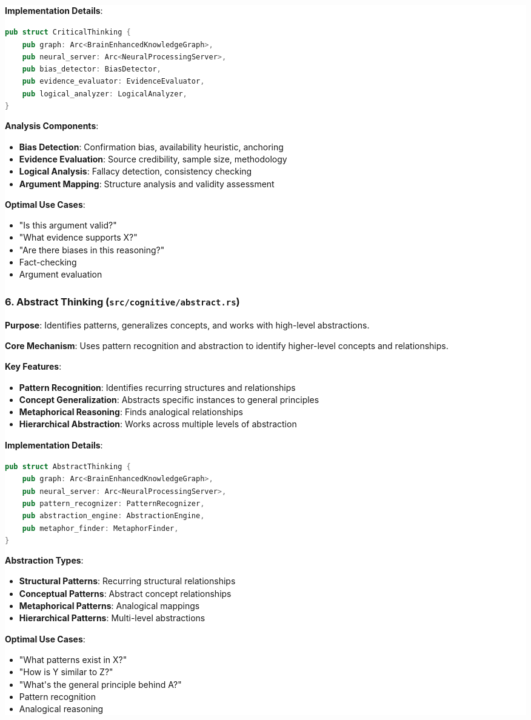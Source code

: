 **Implementation Details**:
```rust
pub struct CriticalThinking {
    pub graph: Arc<BrainEnhancedKnowledgeGraph>,
    pub neural_server: Arc<NeuralProcessingServer>,
    pub bias_detector: BiasDetector,
    pub evidence_evaluator: EvidenceEvaluator,
    pub logical_analyzer: LogicalAnalyzer,
}
```

**Analysis Components**:
- **Bias Detection**: Confirmation bias, availability heuristic, anchoring
- **Evidence Evaluation**: Source credibility, sample size, methodology
- **Logical Analysis**: Fallacy detection, consistency checking
- **Argument Mapping**: Structure analysis and validity assessment

**Optimal Use Cases**:
- "Is this argument valid?"
- "What evidence supports X?"
- "Are there biases in this reasoning?"
- Fact-checking
- Argument evaluation

### 6. Abstract Thinking (`src/cognitive/abstract.rs`)

**Purpose**: Identifies patterns, generalizes concepts, and works with high-level abstractions.

**Core Mechanism**: Uses pattern recognition and abstraction to identify higher-level concepts and relationships.

**Key Features**:
- **Pattern Recognition**: Identifies recurring structures and relationships
- **Concept Generalization**: Abstracts specific instances to general principles
- **Metaphorical Reasoning**: Finds analogical relationships
- **Hierarchical Abstraction**: Works across multiple levels of abstraction

**Implementation Details**:
```rust
pub struct AbstractThinking {
    pub graph: Arc<BrainEnhancedKnowledgeGraph>,
    pub neural_server: Arc<NeuralProcessingServer>,
    pub pattern_recognizer: PatternRecognizer,
    pub abstraction_engine: AbstractionEngine,
    pub metaphor_finder: MetaphorFinder,
}
```

**Abstraction Types**:
- **Structural Patterns**: Recurring structural relationships
- **Conceptual Patterns**: Abstract concept relationships
- **Metaphorical Patterns**: Analogical mappings
- **Hierarchical Patterns**: Multi-level abstractions

**Optimal Use Cases**:
- "What patterns exist in X?"
- "How is Y similar to Z?"
- "What's the general principle behind A?"
- Pattern recognition
- Analogical reasoning
